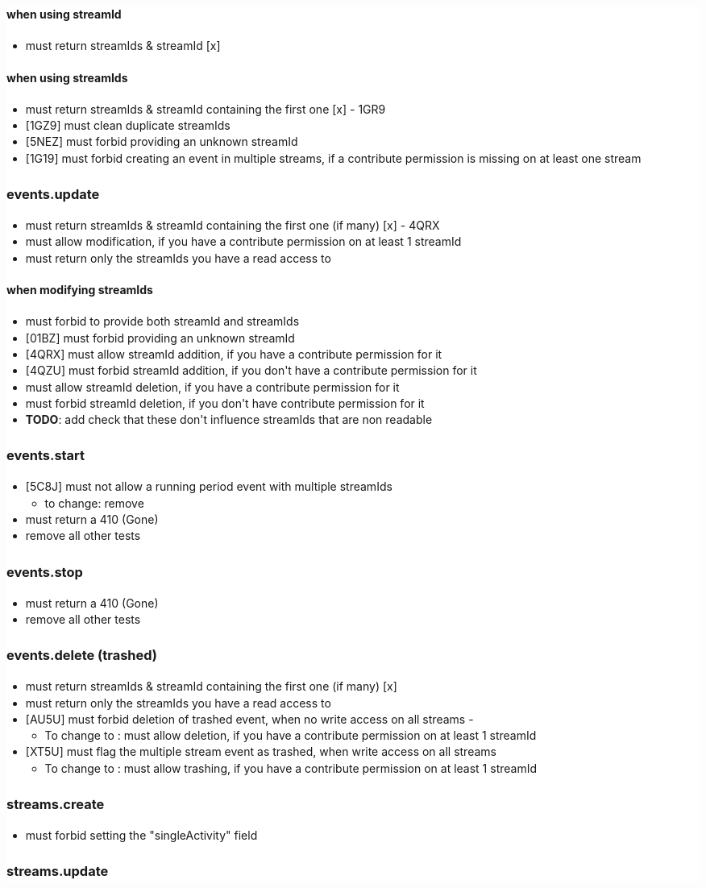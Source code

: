 #### when using streamId

- must return streamIds & streamId [x] 

#### when using streamIds

- must return streamIds & streamId containing the first one [x] - 1GR9
- [1GZ9] must clean duplicate streamIds
- [5NEZ] must forbid providing an unknown streamId
- [1G19] must forbid creating an event in multiple streams, if a contribute permission is missing on at least one stream

### events.update

- must return streamIds & streamId containing the first one (if many) [x] - 4QRX
- must allow modification, if you have a contribute permission on at least 1 streamId
- must return only the streamIds you have a read access to

#### when modifying streamIds

- must forbid to provide both streamId and streamIds
- [01BZ] must forbid providing an unknown streamId
- [4QRX] must allow streamId addition, if you have a contribute permission for it
- [4QZU] must forbid streamId addition, if you don't have a contribute permission for it
- must allow streamId deletion, if you have a contribute permission for it
- must forbid streamId deletion, if you don't have contribute permission for it
- **TODO**: add check that these don't influence streamIds that are non readable

### events.start

- [5C8J] must not allow a running period event with multiple streamIds
  - to change: remove
- must return a 410 (Gone)
- remove all other tests

### events.stop

- must return a 410 (Gone)
- remove all other tests

### events.delete (trashed)

- must return streamIds & streamId containing the first one (if many) [x]
- must return only the streamIds you have a read access to
- [AU5U] must forbid deletion of trashed event, when no write access on all streams -
  - To change to : must allow deletion, if you have a contribute permission on at least 1 streamId
- [XT5U] must flag the multiple stream event as trashed, when write access on all streams
  - To change to : must allow trashing, if you have a contribute permission on at least 1 streamId

### streams.create

- must forbid setting the "singleActivity" field

### streams.update
